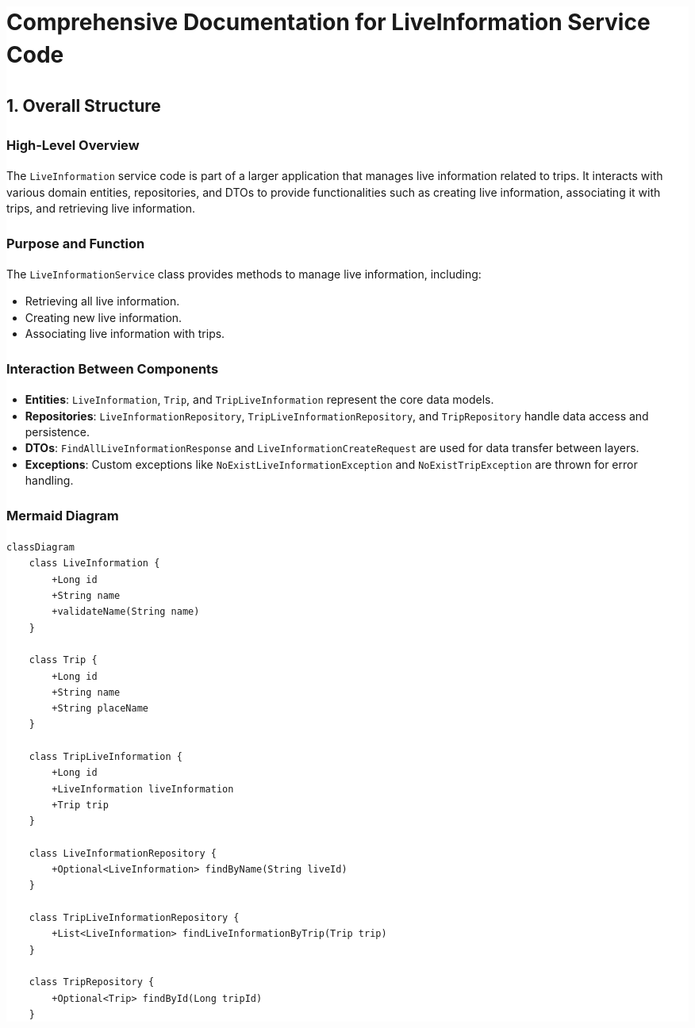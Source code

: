 # Comprehensive Documentation for LiveInformation Service Code

## 1. Overall Structure

### High-Level Overview
The `LiveInformation` service code is part of a larger application that manages live information related to trips. It interacts with various domain entities, repositories, and DTOs to provide functionalities such as creating live information, associating it with trips, and retrieving live information.

### Purpose and Function
The `LiveInformationService` class provides methods to manage live information, including:
- Retrieving all live information.
- Creating new live information.
- Associating live information with trips.

### Interaction Between Components
- **Entities**: `LiveInformation`, `Trip`, and `TripLiveInformation` represent the core data models.
- **Repositories**: `LiveInformationRepository`, `TripLiveInformationRepository`, and `TripRepository` handle data access and persistence.
- **DTOs**: `FindAllLiveInformationResponse` and `LiveInformationCreateRequest` are used for data transfer between layers.
- **Exceptions**: Custom exceptions like `NoExistLiveInformationException` and `NoExistTripException` are thrown for error handling.

### Mermaid Diagram
```mermaid
classDiagram
    class LiveInformation {
        +Long id
        +String name
        +validateName(String name)
    }

    class Trip {
        +Long id
        +String name
        +String placeName
    }

    class TripLiveInformation {
        +Long id
        +LiveInformation liveInformation
        +Trip trip
    }

    class LiveInformationRepository {
        +Optional<LiveInformation> findByName(String liveId)
    }

    class TripLiveInformationRepository {
        +List<LiveInformation> findLiveInformationByTrip(Trip trip)
    }

    class TripRepository {
        +Optional<Trip> findById(Long tripId)
    }

```